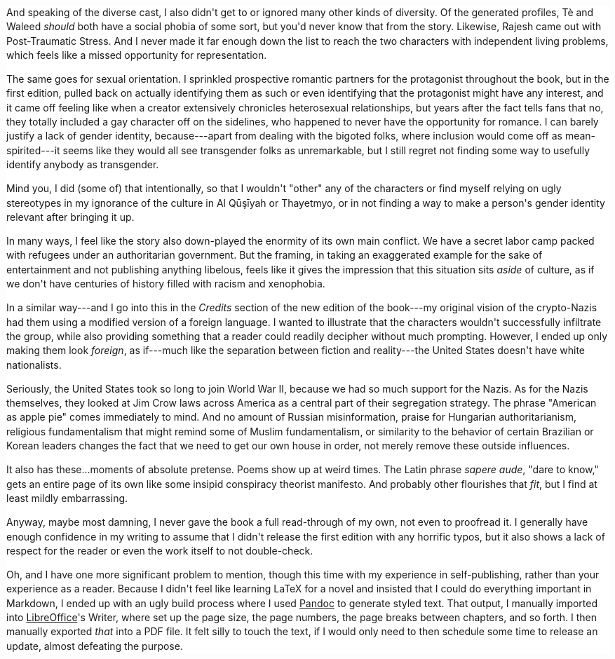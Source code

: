 And speaking of the diverse cast, I also didn't get to or ignored many other kinds of diversity.  Of the generated profiles, Tè and Waleed *should* both have a social phobia of some sort, but you'd never know that from the story.  Likewise, Rajesh came out with Post-Traumatic Stress.  And I never made it far enough down the list to reach the two characters with independent living problems, which feels like a missed opportunity for representation.

The same goes for sexual orientation.  I sprinkled prospective romantic partners for the protagonist throughout the book, but in the first edition, pulled back on actually identifying them as such or even identifying that the protagonist might have any interest, and it came off feeling like when a creator extensively chronicles heterosexual relationships, but years after the fact tells fans that no, they totally included a gay character off on the sidelines, who happened to never have the opportunity for romance.  I can barely justify a lack of gender identity, because---apart from dealing with the bigoted folks, where inclusion would come off as mean-spirited---it seems like they would all see transgender folks as unremarkable, but I still regret not finding some way to usefully identify anybody as transgender.

Mind you, I did (some of) that intentionally, so that I wouldn't "other" any of the characters or find myself relying on ugly stereotypes in my ignorance of the culture in Al Qūşīyah or Thayetmyo, or in not finding a way to make a person's gender identity relevant after bringing it up.

In many ways, I feel like the story also down-played the enormity of its own main conflict.  We have a secret labor camp packed with refugees under an authoritarian government.  But the framing, in taking an exaggerated example for the sake of entertainment and not publishing anything libelous, feels like it gives the impression that this situation sits *aside* of culture, as if we don't have centuries of history filled with racism and xenophobia.

In a similar way---and I go into this in the *Credits* section of the new edition of the book---my original vision of the crypto-Nazis had them using a modified version of a foreign language.  I wanted to illustrate that the characters wouldn't successfully infiltrate the group, while also providing something that a reader could readily decipher without much prompting.  However, I ended up only making them look *foreign*, as if---much like the separation between fiction and reality---the United States doesn't have white nationalists.

Seriously, the United States took so long to join World War II, because we had so much support for the Nazis.  As for the Nazis themselves, they looked at Jim Crow laws across America as a central part of their segregation strategy.  The phrase "American as apple pie" comes immediately to mind.  And no amount of Russian misinformation, praise for Hungarian authoritarianism, religious fundamentalism that might remind some of Muslim fundamentalism, or similarity to the behavior of certain Brazilian or Korean leaders changes the fact that we need to get our own house in order, not merely remove these outside influences.

It also has these...moments of absolute pretense.  Poems show up at weird times.  The Latin phrase *sapere aude*, "dare to know," gets an entire page of its own like some insipid conspiracy theorist manifesto.  And probably other flourishes that *fit*, but I find at least mildly embarrassing.

Anyway, maybe most damning, I never gave the book a full read-through of my own, not even to proofread it.  I generally have enough confidence in my writing to assume that I didn't release the first edition with any horrific typos, but it also shows a lack of respect for the reader or even the work itself to not double-check.

Oh, and I have one more significant problem to mention, though this time with my experience in self-publishing, rather than your experience as a reader.  Because I didn't feel like learning LaTeX for a novel and insisted that I could do everything important in Markdown, I ended up with an ugly build process where I used [Pandoc](https://pandoc.org/) to generate styled text.  That output, I manually imported into [LibreOffice](https://www.libreoffice.org/)'s Writer, where set up the page size, the page numbers, the page breaks between chapters, and so forth.  I then manually exported *that* into a PDF file.  It felt silly to touch the text, if I would only need to then schedule some time to release an update, almost defeating the purpose.
